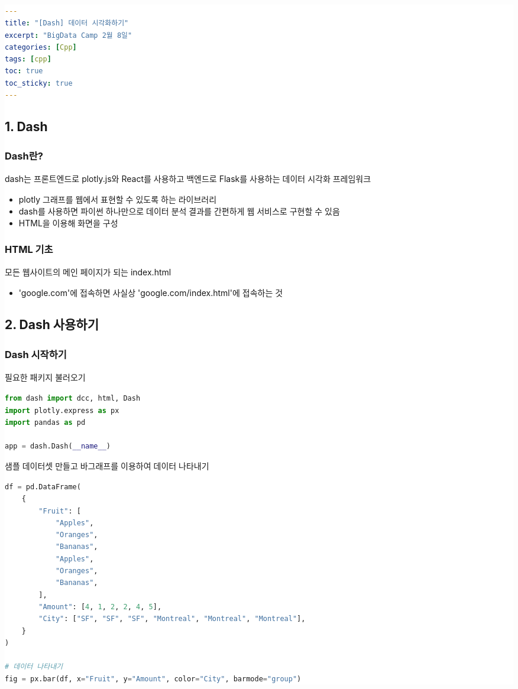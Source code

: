 ```yaml
---
title: "[Dash] 데이터 시각화하기"
excerpt: "BigData Camp 2월 8일"
categories: [Cpp]
tags: [cpp]
toc: true
toc_sticky: true
---
```


## 1. Dash
### Dash란?
dash는 프론트엔드로 plotly.js와 React를 사용하고 백엔드로 Flask를 사용하는 데이터 시각화 프레임워크
* plotly 그래프를 웹에서 표현할 수 있도록 하는 라이브러리
* dash를 사용하면 파이썬 하나만으로 데이터 분석 결과를 간편하게 웹 서비스로 구현할 수 있음
* HTML을 이용해 화면을 구성

### HTML 기초
모든 웹사이트의 메인 페이지가 되는 index.html
* 'google.com'에 접속하면 사실상 'google.com/index.html'에 접속하는 것 

## 2. Dash 사용하기
### Dash 시작하기
필요한 패키지 불러오기
```python
from dash import dcc, html, Dash
import plotly.express as px
import pandas as pd

app = dash.Dash(__name__)
```

샘플 데이터셋 만들고 바그래프를 이용하여 데이터 나타내기
```python
df = pd.DataFrame(
    {
        "Fruit": [
            "Apples",
            "Oranges",
            "Bananas",
            "Apples",
            "Oranges",
            "Bananas",
        ],
        "Amount": [4, 1, 2, 2, 4, 5],
        "City": ["SF", "SF", "SF", "Montreal", "Montreal", "Montreal"],
    }
)

# 데이터 나타내기
fig = px.bar(df, x="Fruit", y="Amount", color="City", barmode="group")
```
